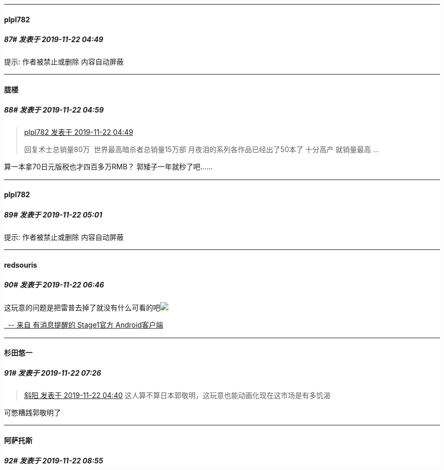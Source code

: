 
*****

####  plpl782  
##### 87#       发表于 2019-11-22 04:49

提示: 作者被禁止或删除 内容自动屏蔽


*****

####  胧楼  
##### 88#       发表于 2019-11-22 04:59


<blockquote><a href="httphttps://bbs.saraba1st.com/2b/forum.php?mod=redirect&amp;goto=findpost&amp;pid=45586142&amp;ptid=1867035" target="_blank">plpl782 发表于 2019-11-22 04:49</a>

回复术士总销量80万  世界最高暗杀者总销量15万部 月夜泪的系列各作品已经出了50本了 十分高产 就销量最高 ...</blockquote>
算一本拿70日元版税也才四百多万RMB？ 郭矮子一年就秒了吧……


*****

####  plpl782  
##### 89#       发表于 2019-11-22 05:01

提示: 作者被禁止或删除 内容自动屏蔽


*****

####  redsouris  
##### 90#       发表于 2019-11-22 06:46


这玩意的问题是把雷普去掉了就没有什么可看的吧<img src="https://static.saraba1st.com/image/smiley/face2017/037.png" referrerpolicy="no-referrer">

[  -- 来自 有消息提醒的 Stage1官方 Android客户端](https://www.coolapk.com/apk/140634)




*****

####  杉田悠一  
##### 91#       发表于 2019-11-22 07:26


<blockquote><a href="httphttps://bbs.saraba1st.com/2b/forum.php?mod=redirect&amp;goto=findpost&amp;pid=45586129&amp;ptid=1867035" target="_blank">斜阳 发表于 2019-11-22 04:40</a>
这人算不算日本郭敬明，这玩意也能动画化现在这市场是有多饥渴</blockquote>
可憋糟践郭敬明了


*****

####  阿萨托斯  
##### 92#       发表于 2019-11-22 08:55
